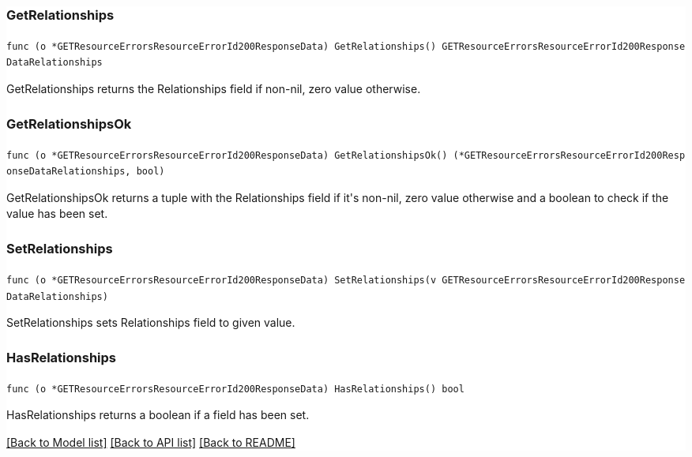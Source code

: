 ### GetRelationships

`func (o *GETResourceErrorsResourceErrorId200ResponseData) GetRelationships() GETResourceErrorsResourceErrorId200ResponseDataRelationships`

GetRelationships returns the Relationships field if non-nil, zero value otherwise.

### GetRelationshipsOk

`func (o *GETResourceErrorsResourceErrorId200ResponseData) GetRelationshipsOk() (*GETResourceErrorsResourceErrorId200ResponseDataRelationships, bool)`

GetRelationshipsOk returns a tuple with the Relationships field if it's non-nil, zero value otherwise
and a boolean to check if the value has been set.

### SetRelationships

`func (o *GETResourceErrorsResourceErrorId200ResponseData) SetRelationships(v GETResourceErrorsResourceErrorId200ResponseDataRelationships)`

SetRelationships sets Relationships field to given value.

### HasRelationships

`func (o *GETResourceErrorsResourceErrorId200ResponseData) HasRelationships() bool`

HasRelationships returns a boolean if a field has been set.


[[Back to Model list]](../README.md#documentation-for-models) [[Back to API list]](../README.md#documentation-for-api-endpoints) [[Back to README]](../README.md)


